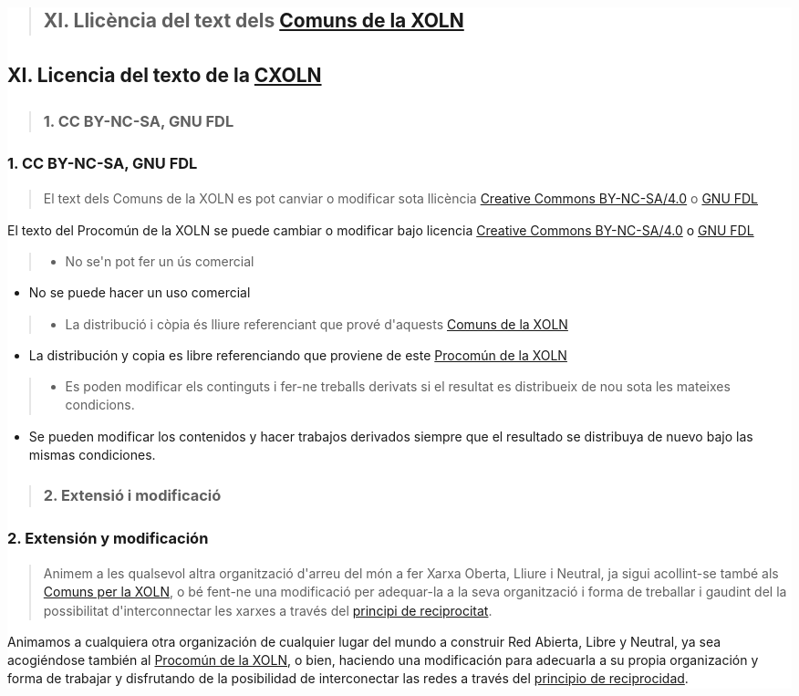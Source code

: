 >## XI. Llicència del text dels [Comuns de la XOLN](#cxoln)

## XI. Licencia del texto de la [CXOLN](#cxoln)

>### 1. CC BY-NC-SA, GNU FDL

### 1. CC BY-NC-SA, GNU FDL

>El text dels Comuns de la XOLN es pot canviar o modificar sota llicència [Creative Commons BY-NC-SA/4.0][2] o [GNU FDL][3]

El texto del Procomún de la XOLN se puede cambiar o modificar bajo licencia [Creative Commons BY-NC-SA/4.0][2] o [GNU FDL][3]

>* No se'n pot fer un ús comercial

* No se puede hacer un uso comercial

>* La distribució i còpia és lliure referenciant que prové d'aquests [Comuns de la XOLN](#cxoln)

* La distribución y copia es libre referenciando que proviene de este [Procomún de la XOLN](#cxoln)

>* Es poden modificar els continguts i fer-ne treballs derivats si el resultat es distribueix de nou sota les mateixes condicions.

* Se pueden modificar los contenidos y hacer trabajos derivados siempre que el resultado se distribuya de nuevo bajo las mismas condiciones.

>### 2. Extensió i modificació

### 2. Extensión y modificación

>Animem a les qualsevol altra organització d'arreu del món a fer Xarxa Oberta, Lliure i Neutral, ja sigui acollint-se també als [Comuns per la XOLN](#cxoln), o bé fent-ne una modificació per adequar-la a la seva organització i forma de treballar i gaudint del la possibilitat d'interconnectar les xarxes a través del [principi de reciprocitat](#7-principi-de-reciprocitat).

Animamos a cualquiera otra organización de cualquier lugar del mundo a construir Red Abierta, Libre y Neutral, ya sea acogiéndose también al [Procomún de la XOLN](#cxoln), o bien, haciendo una modificación para adecuarla a su propia organización y forma de trabajar y disfrutando de la posibilidad de interconectar las redes a través del [principio de reciprocidad](#7-principio-de-reciprocidad).

[1]:https://guifi.net/es/ProcomunInalambrica
[2]:https://creativecommons.org/licenses/by-sa/4.0/es/
[3]:https://www.gnu.org/copyleft/fdl.html
[4]:https://www.gencat.cat/diari/5123/08114039.htm
